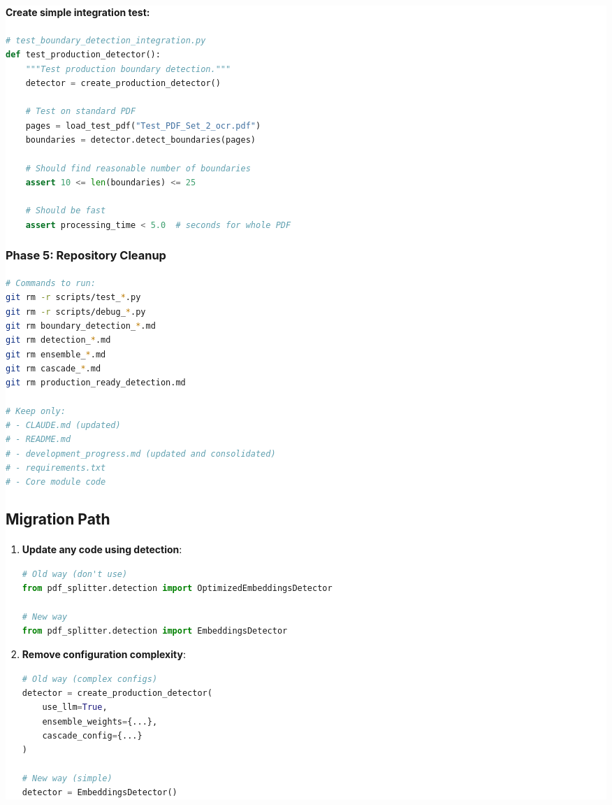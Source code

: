 #### Create simple integration test:
```python
# test_boundary_detection_integration.py
def test_production_detector():
    """Test production boundary detection."""
    detector = create_production_detector()
    
    # Test on standard PDF
    pages = load_test_pdf("Test_PDF_Set_2_ocr.pdf")
    boundaries = detector.detect_boundaries(pages)
    
    # Should find reasonable number of boundaries
    assert 10 <= len(boundaries) <= 25
    
    # Should be fast
    assert processing_time < 5.0  # seconds for whole PDF
```

### Phase 5: Repository Cleanup

```bash
# Commands to run:
git rm -r scripts/test_*.py
git rm -r scripts/debug_*.py
git rm boundary_detection_*.md
git rm detection_*.md
git rm ensemble_*.md
git rm cascade_*.md
git rm production_ready_detection.md

# Keep only:
# - CLAUDE.md (updated)
# - README.md
# - development_progress.md (updated and consolidated)
# - requirements.txt
# - Core module code
```

## Migration Path

1. **Update any code using detection**:
   ```python
   # Old way (don't use)
   from pdf_splitter.detection import OptimizedEmbeddingsDetector
   
   # New way
   from pdf_splitter.detection import EmbeddingsDetector
   ```

2. **Remove configuration complexity**:
   ```python
   # Old way (complex configs)
   detector = create_production_detector(
       use_llm=True,
       ensemble_weights={...},
       cascade_config={...}
   )
   
   # New way (simple)
   detector = EmbeddingsDetector()
   ```
